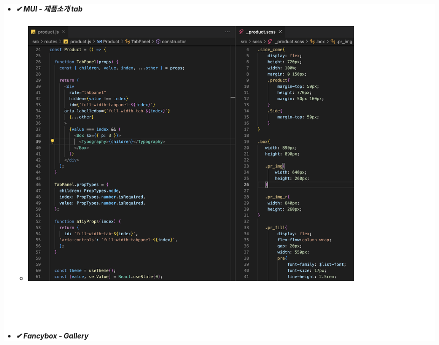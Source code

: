 * ##### ✔︎ MUI - 제품소개 tab
    * <img src="/assets/images/portfolio/inkwang/mui.png"  width="80%"/>
<br/><br/><br/>

* ##### ✔︎ Fancybox - Gallery